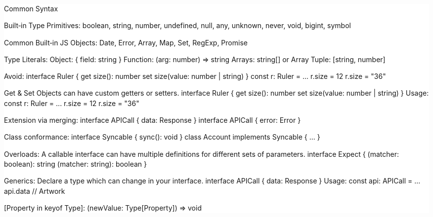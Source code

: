 Common Syntax

Built‑in Type Primitives:
  boolean, string, number, undefined, null, any, unknown, never, void, bigint, symbol

Common Built‑in JS Objects:
  Date, Error, Array, Map, Set, RegExp, Promise

Type Literals:
  Object: { field: string }
  Function: (arg: number) => string
  Arrays: string[] or Array<string>
  Tuple: [string, number]

Avoid:
interface Ruler {
  get size(): number
  set size(value: number | string)
}
const r: Ruler = ...
r.size = 12
r.size = "36"

Get & Set
Objects can have custom getters or setters.
interface Ruler {
  get size(): number
  set size(value: number | string)
}
Usage:
const r: Ruler = ...
r.size = 12
r.size = "36"

Extension via merging:
interface APICall {
  data: Response
}
interface APICall {
  error: Error
}

Class conformance:
interface Syncable { sync(): void }
class Account implements Syncable { ... }

Overloads:
A callable interface can have multiple definitions for different sets of parameters.
interface Expect {
  (matcher: boolean): string
  (matcher: string): boolean
}

Generics:
Declare a type which can change in your interface.
interface APICall<Response> {
  data: Response
}
Usage:
const api: APICall<ArtworkCall> = ...
api.data // Artwork


  [key: string]: number;
  [key: string]: number;
  [Property in keyof Type]: (newValue: Type[Property]) => void